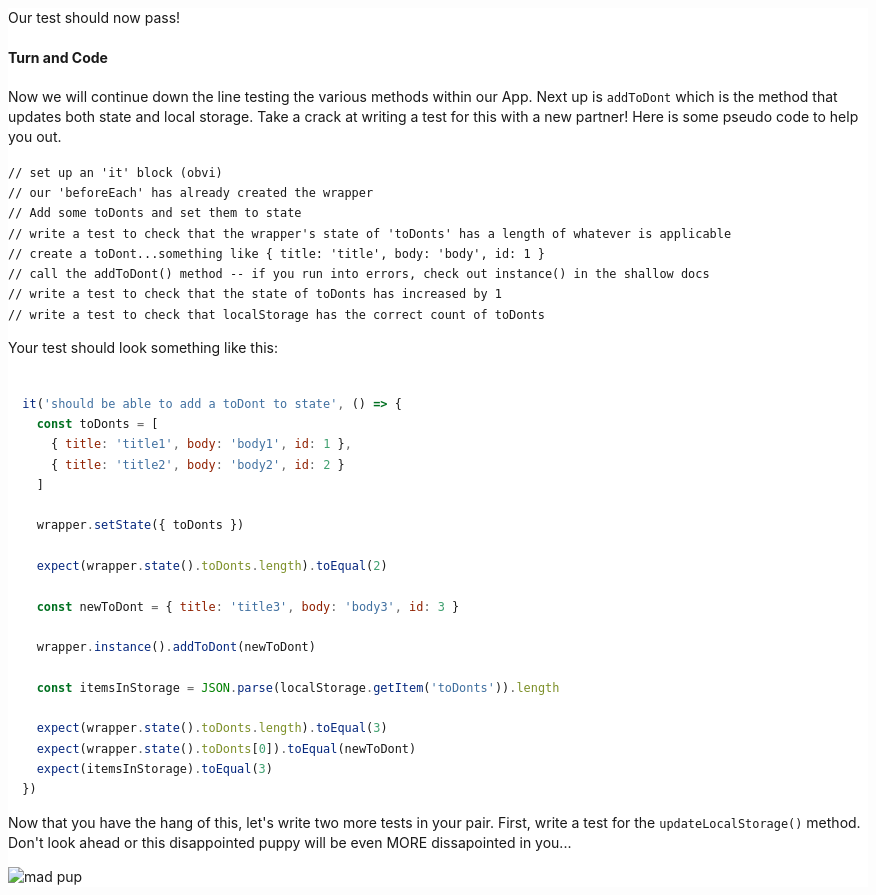 
Our test should now pass!


#### Turn and Code

Now we will continue down the line testing the various methods within our App. Next up is `addToDont` which is the method that updates both state and local storage. Take a crack at writing a test for this with a new partner! Here is some pseudo code to help you out.

```
// set up an 'it' block (obvi)
// our 'beforeEach' has already created the wrapper
// Add some toDonts and set them to state
// write a test to check that the wrapper's state of 'toDonts' has a length of whatever is applicable
// create a toDont...something like { title: 'title', body: 'body', id: 1 }
// call the addToDont() method -- if you run into errors, check out instance() in the shallow docs
// write a test to check that the state of toDonts has increased by 1
// write a test to check that localStorage has the correct count of toDonts

```

Your test should look something like this:

```js

  it('should be able to add a toDont to state', () => {
    const toDonts = [
      { title: 'title1', body: 'body1', id: 1 },
      { title: 'title2', body: 'body2', id: 2 }
    ]

    wrapper.setState({ toDonts })

    expect(wrapper.state().toDonts.length).toEqual(2)

    const newToDont = { title: 'title3', body: 'body3', id: 3 }

    wrapper.instance().addToDont(newToDont)

    const itemsInStorage = JSON.parse(localStorage.getItem('toDonts')).length

    expect(wrapper.state().toDonts.length).toEqual(3)
    expect(wrapper.state().toDonts[0]).toEqual(newToDont)
    expect(itemsInStorage).toEqual(3)
  })

```

Now that you have the hang of this, let's write two more tests in your pair. First, write a test for the `updateLocalStorage()` method. Don't look ahead or this disappointed puppy will be even MORE dissapointed in you...

![mad pup](http://i.huffpost.com/gen/3245948/thumbs/n-EARL-THE-GRUMPY-DOG-PUPPY-768x768.jpg)
